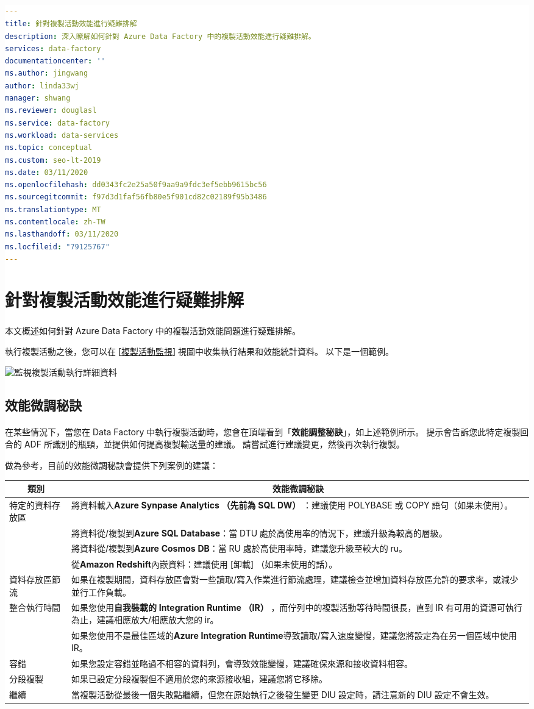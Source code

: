 ```yaml
---
title: 針對複製活動效能進行疑難排解
description: 深入瞭解如何針對 Azure Data Factory 中的複製活動效能進行疑難排解。
services: data-factory
documentationcenter: ''
ms.author: jingwang
author: linda33wj
manager: shwang
ms.reviewer: douglasl
ms.service: data-factory
ms.workload: data-services
ms.topic: conceptual
ms.custom: seo-lt-2019
ms.date: 03/11/2020
ms.openlocfilehash: dd0343fc2e25a50f9aa9a9fdc3ef5ebb9615bc56
ms.sourcegitcommit: f97d3d1faf56fb80e5f901cd82c02189f95b3486
ms.translationtype: MT
ms.contentlocale: zh-TW
ms.lasthandoff: 03/11/2020
ms.locfileid: "79125767"
---
```

# <a name="troubleshoot-copy-activity-performance"></a>針對複製活動效能進行疑難排解

本文概述如何針對 Azure Data Factory 中的複製活動效能問題進行疑難排解。 

執行複製活動之後，您可以在 [[複製活動監視](copy-activity-monitoring.md)] 視圖中收集執行結果和效能統計資料。 以下是一個範例。

![監視複製活動執行詳細資料](./media/copy-activity-overview/monitor-copy-activity-run-details.png)

## <a name="performance-tuning-tips"></a>效能微調秘訣

在某些情況下，當您在 Data Factory 中執行複製活動時，您會在頂端看到「**效能調整秘訣**」，如上述範例所示。 提示會告訴您此特定複製回合的 ADF 所識別的瓶頸，並提供如何提高複製輸送量的建議。 請嘗試進行建議變更，然後再次執行複製。

做為參考，目前的效能微調秘訣會提供下列案例的建議：

| 類別              | 效能微調秘訣                                      |
| --------------------- | ------------------------------------------------------------ |
| 特定的資料存放區   | 將資料載入**Azure Synpase Analytics （先前為 SQL DW）** ：建議使用 POLYBASE 或 COPY 語句（如果未使用）。 |
| &nbsp;                | 將資料從/複製到**Azure SQL Database**：當 DTU 處於高使用率的情況下，建議升級為較高的層級。 |
| &nbsp;                | 將資料從/複製到**Azure Cosmos DB**：當 RU 處於高使用率時，建議您升級至較大的 ru。 |
| &nbsp;                | 從**Amazon Redshift**內嵌資料：建議使用 [卸載] （如果未使用的話）。 |
| 資料存放區節流 | 如果在複製期間，資料存放區會對一些讀取/寫入作業進行節流處理，建議檢查並增加資料存放區允許的要求率，或減少並行工作負載。 |
| 整合執行時間  | 如果您使用**自我裝載的 Integration Runtime （IR）** ，而佇列中的複製活動等待時間很長，直到 IR 有可用的資源可執行為止，建議相應放大/相應放大您的 ir。 |
| &nbsp;                | 如果您使用不是最佳區域的**Azure Integration Runtime**導致讀取/寫入速度變慢，建議您將設定為在另一個區域中使用 IR。 |
| 容錯       | 如果您設定容錯並略過不相容的資料列，會導致效能變慢，建議確保來源和接收資料相容。 |
| 分段複製           | 如果已設定分段複製但不適用於您的來源接收組，建議您將它移除。 |
| 繼續                | 當複製活動從最後一個失敗點繼續，但您在原始執行之後發生變更 DIU 設定時，請注意新的 DIU 設定不會生效。 |
